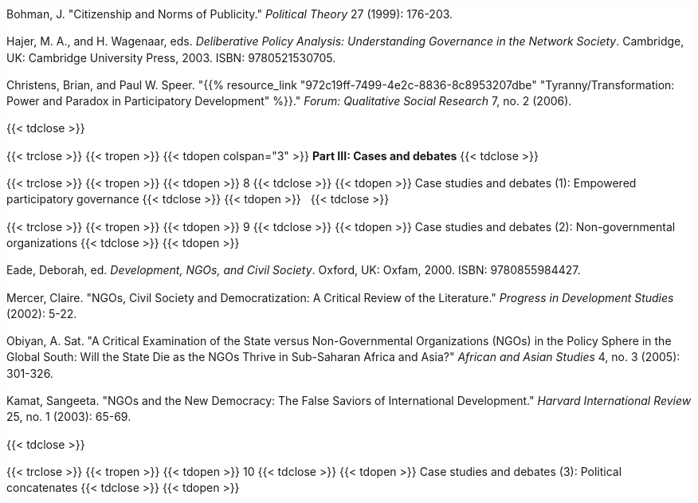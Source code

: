 Bohman, J. "Citizenship and Norms of Publicity." _Political Theory_ 27 (1999): 176-203.

Hajer, M. A., and H. Wagenaar, eds. _Deliberative Policy Analysis: Understanding Governance in the Network Society_. Cambridge, UK: Cambridge University Press, 2003. ISBN: 9780521530705.

Christens, Brian, and Paul W. Speer. "{{% resource_link "972c19ff-7499-4e2c-8836-8c8953207dbe" "Tyranny/Transformation: Power and Paradox in Participatory Development" %}}." _Forum: Qualitative Social Research_ 7, no. 2 (2006).


{{< tdclose >}}

{{< trclose >}}
{{< tropen >}}
{{< tdopen colspan="3" >}}
**Part III: Cases and debates**
{{< tdclose >}}

{{< trclose >}}
{{< tropen >}}
{{< tdopen >}}
8
{{< tdclose >}}
{{< tdopen >}}
Case studies and debates (1): Empowered participatory governance
{{< tdclose >}}
{{< tdopen >}}
 
{{< tdclose >}}

{{< trclose >}}
{{< tropen >}}
{{< tdopen >}}
9
{{< tdclose >}}
{{< tdopen >}}
Case studies and debates (2): Non-governmental organizations
{{< tdclose >}}
{{< tdopen >}}


Eade, Deborah, ed. _Development, NGOs, and Civil Society_. Oxford, UK: Oxfam, 2000. ISBN: 9780855984427.

Mercer, Claire. "NGOs, Civil Society and Democratization: A Critical Review of the Literature." _Progress in Development Studies_ (2002): 5-22.

Obiyan, A. Sat. "A Critical Examination of the State versus Non-Governmental Organizations (NGOs) in the Policy Sphere in the Global South: Will the State Die as the NGOs Thrive in Sub-Saharan Africa and Asia?" _African and Asian Studies_ 4, no. 3 (2005): 301-326.

Kamat, Sangeeta. "NGOs and the New Democracy: The False Saviors of International Development." _Harvard International Review_ 25, no. 1 (2003): 65-69.


{{< tdclose >}}

{{< trclose >}}
{{< tropen >}}
{{< tdopen >}}
10
{{< tdclose >}}
{{< tdopen >}}
Case studies and debates (3): Political concatenates
{{< tdclose >}}
{{< tdopen >}}
